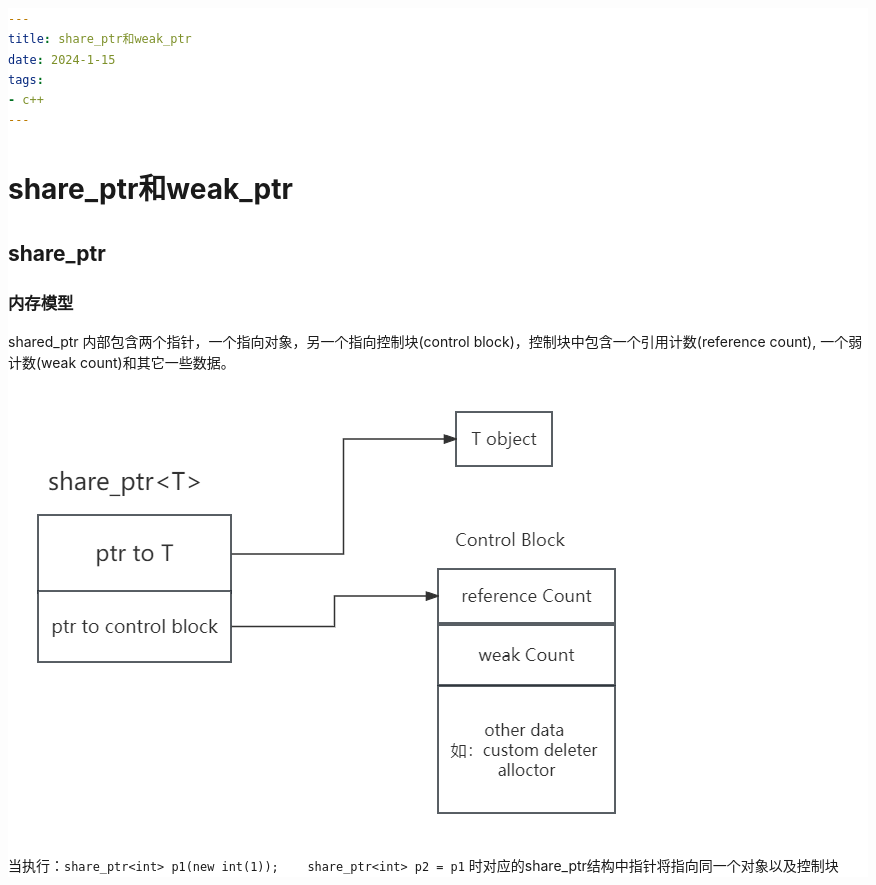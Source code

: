 ```yaml
---
title: share_ptr和weak_ptr
date: 2024-1-15
tags:
- c++
---
```


# share_ptr和weak_ptr

## share_ptr

### 内存模型

shared_ptr 内部包含两个指针，一个指向对象，另一个指向控制块(control block)，控制块中包含一个引用计数(reference count), 一个弱计数(weak count)和其它一些数据。

![](/img/share_ptr内存模型.png)

当执行：```share_ptr<int> p1(new int(1));    share_ptr<int> p2 = p1``` 时对应的share_ptr结构中指针将指向同一个对象以及控制块
